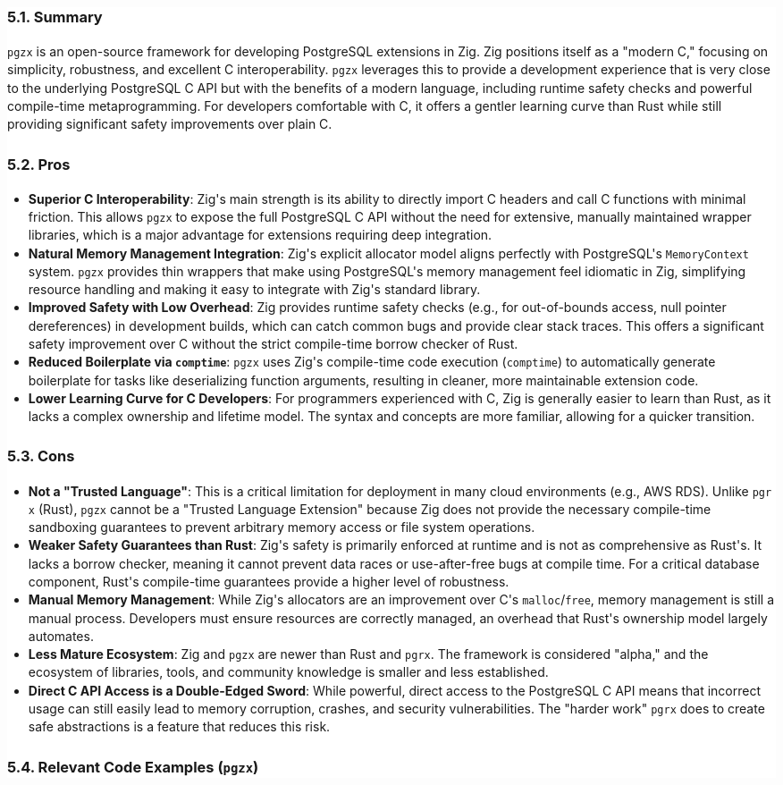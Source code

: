 ### 5.1. Summary

`pgzx` is an open-source framework for developing PostgreSQL extensions in Zig. Zig positions itself as a "modern C," focusing on simplicity, robustness, and excellent C interoperability. `pgzx` leverages this to provide a development experience that is very close to the underlying PostgreSQL C API but with the benefits of a modern language, including runtime safety checks and powerful compile-time metaprogramming. For developers comfortable with C, it offers a gentler learning curve than Rust while still providing significant safety improvements over plain C.

### 5.2. Pros

*   **Superior C Interoperability**: Zig's main strength is its ability to directly import C headers and call C functions with minimal friction. This allows `pgzx` to expose the full PostgreSQL C API without the need for extensive, manually maintained wrapper libraries, which is a major advantage for extensions requiring deep integration.
*   **Natural Memory Management Integration**: Zig's explicit allocator model aligns perfectly with PostgreSQL's `MemoryContext` system. `pgzx` provides thin wrappers that make using PostgreSQL's memory management feel idiomatic in Zig, simplifying resource handling and making it easy to integrate with Zig's standard library.
*   **Improved Safety with Low Overhead**: Zig provides runtime safety checks (e.g., for out-of-bounds access, null pointer dereferences) in development builds, which can catch common bugs and provide clear stack traces. This offers a significant safety improvement over C without the strict compile-time borrow checker of Rust.
*   **Reduced Boilerplate via `comptime`**: `pgzx` uses Zig's compile-time code execution (`comptime`) to automatically generate boilerplate for tasks like deserializing function arguments, resulting in cleaner, more maintainable extension code.
*   **Lower Learning Curve for C Developers**: For programmers experienced with C, Zig is generally easier to learn than Rust, as it lacks a complex ownership and lifetime model. The syntax and concepts are more familiar, allowing for a quicker transition.

### 5.3. Cons

*   **Not a "Trusted Language"**: This is a critical limitation for deployment in many cloud environments (e.g., AWS RDS). Unlike `pgrx` (Rust), `pgzx` cannot be a "Trusted Language Extension" because Zig does not provide the necessary compile-time sandboxing guarantees to prevent arbitrary memory access or file system operations.
*   **Weaker Safety Guarantees than Rust**: Zig's safety is primarily enforced at runtime and is not as comprehensive as Rust's. It lacks a borrow checker, meaning it cannot prevent data races or use-after-free bugs at compile time. For a critical database component, Rust's compile-time guarantees provide a higher level of robustness.
*   **Manual Memory Management**: While Zig's allocators are an improvement over C's `malloc`/`free`, memory management is still a manual process. Developers must ensure resources are correctly managed, an overhead that Rust's ownership model largely automates.
*   **Less Mature Ecosystem**: Zig and `pgzx` are newer than Rust and `pgrx`. The framework is considered "alpha," and the ecosystem of libraries, tools, and community knowledge is smaller and less established.
*   **Direct C API Access is a Double-Edged Sword**: While powerful, direct access to the PostgreSQL C API means that incorrect usage can still easily lead to memory corruption, crashes, and security vulnerabilities. The "harder work" `pgrx` does to create safe abstractions is a feature that reduces this risk.

### 5.4. Relevant Code Examples (`pgzx`)

